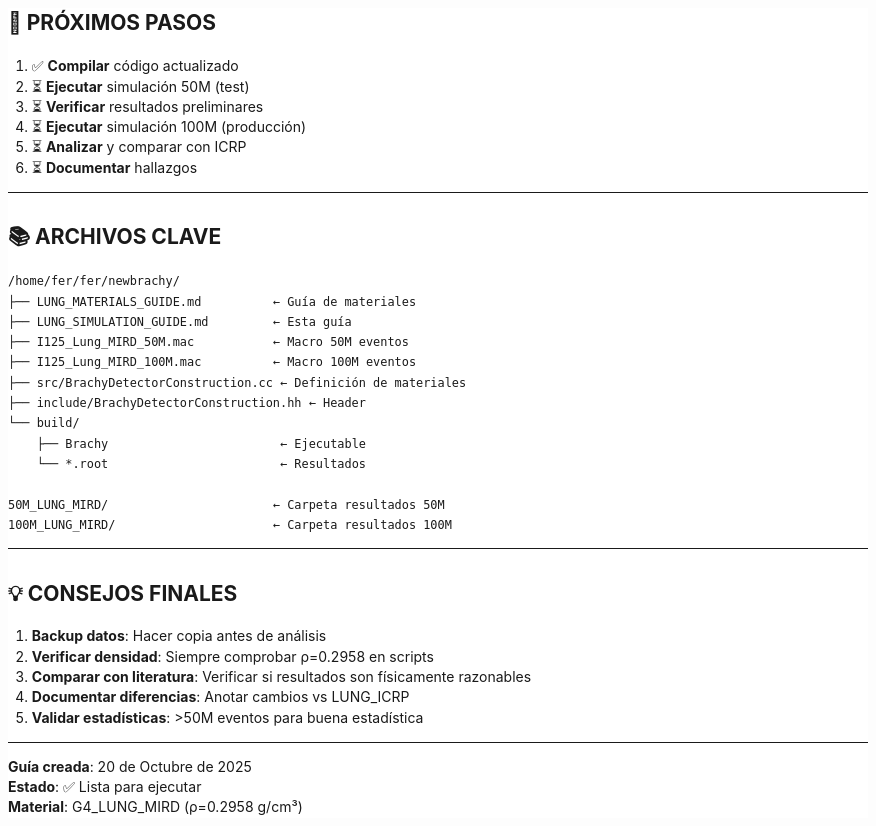 
## 🎯 PRÓXIMOS PASOS

1. ✅ **Compilar** código actualizado
2. ⏳ **Ejecutar** simulación 50M (test)
3. ⏳ **Verificar** resultados preliminares
4. ⏳ **Ejecutar** simulación 100M (producción)
5. ⏳ **Analizar** y comparar con ICRP
6. ⏳ **Documentar** hallazgos

---

## 📚 ARCHIVOS CLAVE

```
/home/fer/fer/newbrachy/
├── LUNG_MATERIALS_GUIDE.md          ← Guía de materiales
├── LUNG_SIMULATION_GUIDE.md         ← Esta guía
├── I125_Lung_MIRD_50M.mac           ← Macro 50M eventos
├── I125_Lung_MIRD_100M.mac          ← Macro 100M eventos
├── src/BrachyDetectorConstruction.cc ← Definición de materiales
├── include/BrachyDetectorConstruction.hh ← Header
└── build/
    ├── Brachy                        ← Ejecutable
    └── *.root                        ← Resultados

50M_LUNG_MIRD/                       ← Carpeta resultados 50M
100M_LUNG_MIRD/                      ← Carpeta resultados 100M
```

---

## 💡 CONSEJOS FINALES

1. **Backup datos**: Hacer copia antes de análisis
2. **Verificar densidad**: Siempre comprobar ρ=0.2958 en scripts
3. **Comparar con literatura**: Verificar si resultados son físicamente razonables
4. **Documentar diferencias**: Anotar cambios vs LUNG_ICRP
5. **Validar estadísticas**: >50M eventos para buena estadística

---

**Guía creada**: 20 de Octubre de 2025  
**Estado**: ✅ Lista para ejecutar  
**Material**: G4_LUNG_MIRD (ρ=0.2958 g/cm³)
